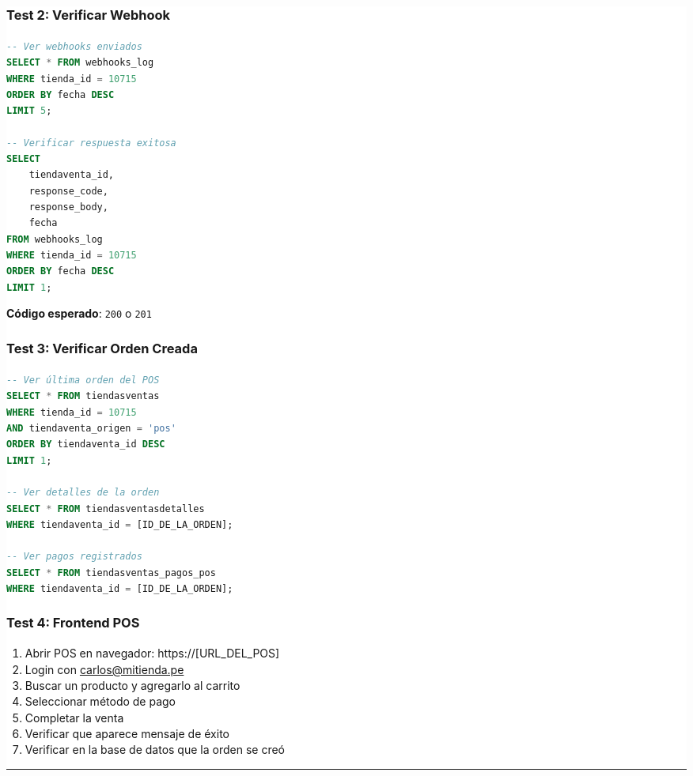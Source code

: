 ### Test 2: Verificar Webhook

```sql
-- Ver webhooks enviados
SELECT * FROM webhooks_log
WHERE tienda_id = 10715
ORDER BY fecha DESC
LIMIT 5;

-- Verificar respuesta exitosa
SELECT
    tiendaventa_id,
    response_code,
    response_body,
    fecha
FROM webhooks_log
WHERE tienda_id = 10715
ORDER BY fecha DESC
LIMIT 1;
```

**Código esperado**: `200` o `201`

### Test 3: Verificar Orden Creada

```sql
-- Ver última orden del POS
SELECT * FROM tiendasventas
WHERE tienda_id = 10715
AND tiendaventa_origen = 'pos'
ORDER BY tiendaventa_id DESC
LIMIT 1;

-- Ver detalles de la orden
SELECT * FROM tiendasventasdetalles
WHERE tiendaventa_id = [ID_DE_LA_ORDEN];

-- Ver pagos registrados
SELECT * FROM tiendasventas_pagos_pos
WHERE tiendaventa_id = [ID_DE_LA_ORDEN];
```

### Test 4: Frontend POS

1. Abrir POS en navegador: https://[URL_DEL_POS]
2. Login con carlos@mitienda.pe
3. Buscar un producto y agregarlo al carrito
4. Seleccionar método de pago
5. Completar la venta
6. Verificar que aparece mensaje de éxito
7. Verificar en la base de datos que la orden se creó

---
